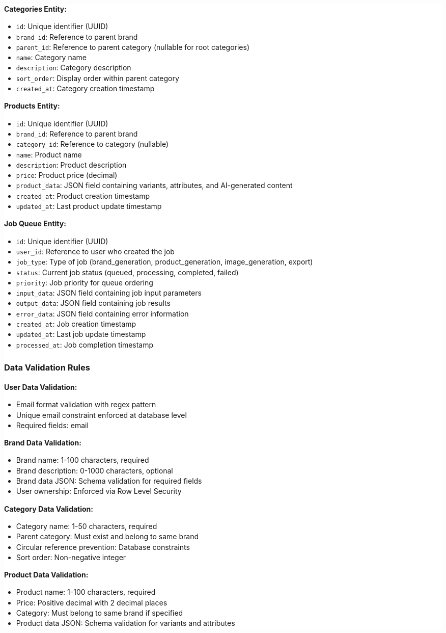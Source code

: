 **Categories Entity:**
- `id`: Unique identifier (UUID)
- `brand_id`: Reference to parent brand
- `parent_id`: Reference to parent category (nullable for root categories)
- `name`: Category name
- `description`: Category description
- `sort_order`: Display order within parent category
- `created_at`: Category creation timestamp

**Products Entity:**
- `id`: Unique identifier (UUID)
- `brand_id`: Reference to parent brand
- `category_id`: Reference to category (nullable)
- `name`: Product name
- `description`: Product description
- `price`: Product price (decimal)
- `product_data`: JSON field containing variants, attributes, and AI-generated content
- `created_at`: Product creation timestamp
- `updated_at`: Last product update timestamp

**Job Queue Entity:**
- `id`: Unique identifier (UUID)
- `user_id`: Reference to user who created the job
- `job_type`: Type of job (brand_generation, product_generation, image_generation, export)
- `status`: Current job status (queued, processing, completed, failed)
- `priority`: Job priority for queue ordering
- `input_data`: JSON field containing job input parameters
- `output_data`: JSON field containing job results
- `error_data`: JSON field containing error information
- `created_at`: Job creation timestamp
- `updated_at`: Last job update timestamp
- `processed_at`: Job completion timestamp

### Data Validation Rules

**User Data Validation:**
- Email format validation with regex pattern
- Unique email constraint enforced at database level
- Required fields: email

**Brand Data Validation:**
- Brand name: 1-100 characters, required
- Brand description: 0-1000 characters, optional
- Brand data JSON: Schema validation for required fields
- User ownership: Enforced via Row Level Security

**Category Data Validation:**
- Category name: 1-50 characters, required
- Parent category: Must exist and belong to same brand
- Circular reference prevention: Database constraints
- Sort order: Non-negative integer

**Product Data Validation:**
- Product name: 1-100 characters, required
- Price: Positive decimal with 2 decimal places
- Category: Must belong to same brand if specified
- Product data JSON: Schema validation for variants and attributes
